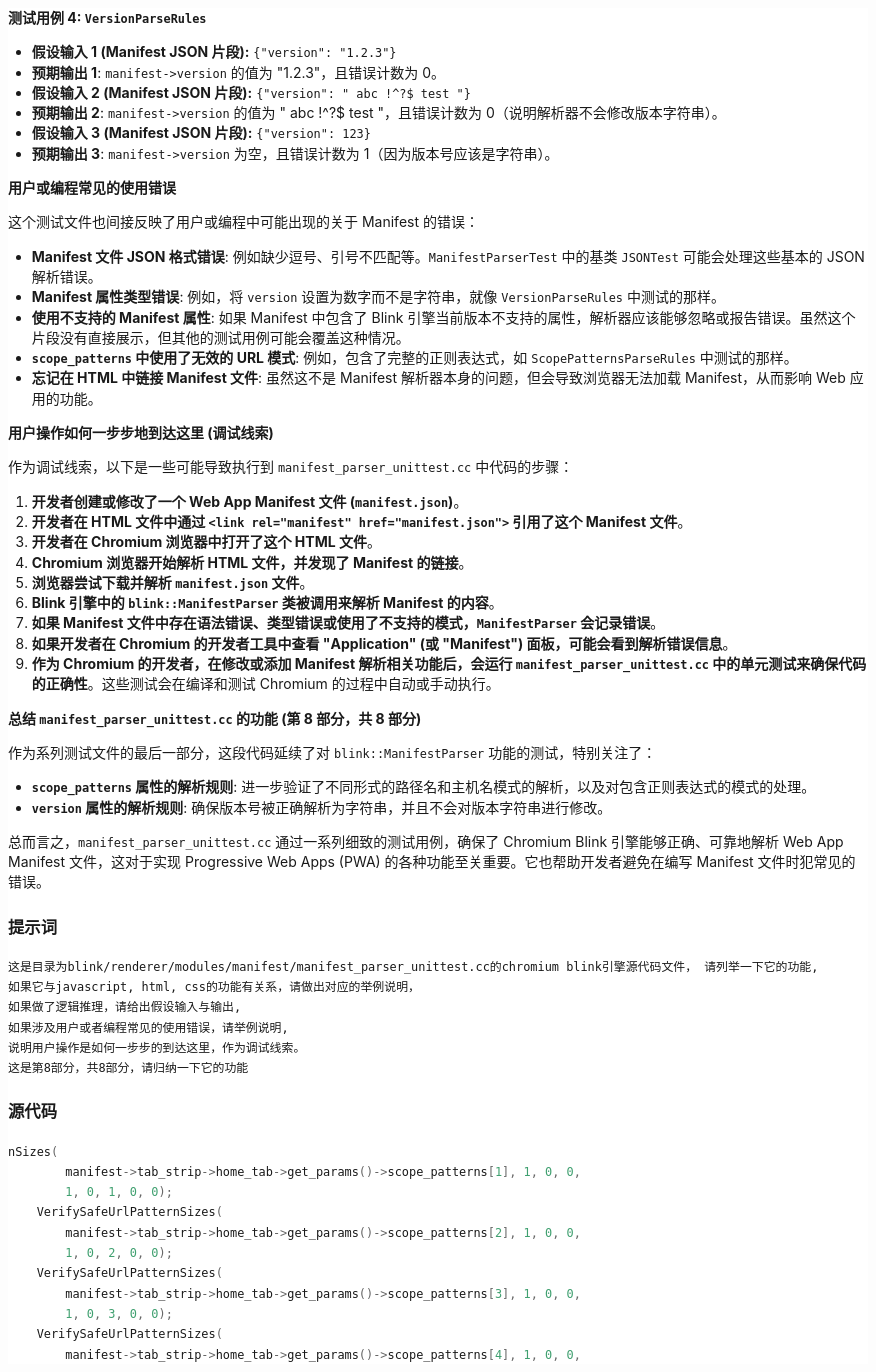 **测试用例 4: `VersionParseRules`**

* **假设输入 1 (Manifest JSON 片段):** `{"version": "1.2.3"}`
* **预期输出 1**: `manifest->version` 的值为 "1.2.3"，且错误计数为 0。
* **假设输入 2 (Manifest JSON 片段):** `{"version": " abc !^?$ test "}`
* **预期输出 2**: `manifest->version` 的值为 " abc !^?$ test "，且错误计数为 0（说明解析器不会修改版本字符串）。
* **假设输入 3 (Manifest JSON 片段):** `{"version": 123}`
* **预期输出 3**: `manifest->version` 为空，且错误计数为 1（因为版本号应该是字符串）。

**用户或编程常见的使用错误**

这个测试文件也间接反映了用户或编程中可能出现的关于 Manifest 的错误：

* **Manifest 文件 JSON 格式错误**:  例如缺少逗号、引号不匹配等。`ManifestParserTest` 中的基类 `JSONTest` 可能会处理这些基本的 JSON 解析错误。
* **Manifest 属性类型错误**:  例如，将 `version` 设置为数字而不是字符串，就像 `VersionParseRules` 中测试的那样。
* **使用不支持的 Manifest 属性**:  如果 Manifest 中包含了 Blink 引擎当前版本不支持的属性，解析器应该能够忽略或报告错误。虽然这个片段没有直接展示，但其他的测试用例可能会覆盖这种情况。
* **`scope_patterns` 中使用了无效的 URL 模式**:  例如，包含了完整的正则表达式，如 `ScopePatternsParseRules` 中测试的那样。
* **忘记在 HTML 中链接 Manifest 文件**:  虽然这不是 Manifest 解析器本身的问题，但会导致浏览器无法加载 Manifest，从而影响 Web 应用的功能。

**用户操作如何一步步地到达这里 (调试线索)**

作为调试线索，以下是一些可能导致执行到 `manifest_parser_unittest.cc` 中代码的步骤：

1. **开发者创建或修改了一个 Web App Manifest 文件 (`manifest.json`)**。
2. **开发者在 HTML 文件中通过 `<link rel="manifest" href="manifest.json">` 引用了这个 Manifest 文件**。
3. **开发者在 Chromium 浏览器中打开了这个 HTML 文件**。
4. **Chromium 浏览器开始解析 HTML 文件，并发现了 Manifest 的链接**。
5. **浏览器尝试下载并解析 `manifest.json` 文件**。
6. **Blink 引擎中的 `blink::ManifestParser` 类被调用来解析 Manifest 的内容**。
7. **如果 Manifest 文件中存在语法错误、类型错误或使用了不支持的模式，`ManifestParser` 会记录错误**。
8. **如果开发者在 Chromium 的开发者工具中查看 "Application" (或 "Manifest") 面板，可能会看到解析错误信息**。
9. **作为 Chromium 的开发者，在修改或添加 Manifest 解析相关功能后，会运行 `manifest_parser_unittest.cc` 中的单元测试来确保代码的正确性**。这些测试会在编译和测试 Chromium 的过程中自动或手动执行。

**总结 `manifest_parser_unittest.cc` 的功能 (第 8 部分，共 8 部分)**

作为系列测试文件的最后一部分，这段代码延续了对 `blink::ManifestParser` 功能的测试，特别关注了：

* **`scope_patterns` 属性的解析规则**:  进一步验证了不同形式的路径名和主机名模式的解析，以及对包含正则表达式的模式的处理。
* **`version` 属性的解析规则**:  确保版本号被正确解析为字符串，并且不会对版本字符串进行修改。

总而言之，`manifest_parser_unittest.cc` 通过一系列细致的测试用例，确保了 Chromium Blink 引擎能够正确、可靠地解析 Web App Manifest 文件，这对于实现 Progressive Web Apps (PWA) 的各种功能至关重要。它也帮助开发者避免在编写 Manifest 文件时犯常见的错误。

### 提示词
```
这是目录为blink/renderer/modules/manifest/manifest_parser_unittest.cc的chromium blink引擎源代码文件， 请列举一下它的功能, 
如果它与javascript, html, css的功能有关系，请做出对应的举例说明，
如果做了逻辑推理，请给出假设输入与输出,
如果涉及用户或者编程常见的使用错误，请举例说明,
说明用户操作是如何一步步的到达这里，作为调试线索。
这是第8部分，共8部分，请归纳一下它的功能
```

### 源代码
```cpp
nSizes(
        manifest->tab_strip->home_tab->get_params()->scope_patterns[1], 1, 0, 0,
        1, 0, 1, 0, 0);
    VerifySafeUrlPatternSizes(
        manifest->tab_strip->home_tab->get_params()->scope_patterns[2], 1, 0, 0,
        1, 0, 2, 0, 0);
    VerifySafeUrlPatternSizes(
        manifest->tab_strip->home_tab->get_params()->scope_patterns[3], 1, 0, 0,
        1, 0, 3, 0, 0);
    VerifySafeUrlPatternSizes(
        manifest->tab_strip->home_tab->get_params()->scope_patterns[4], 1, 0, 0,
```